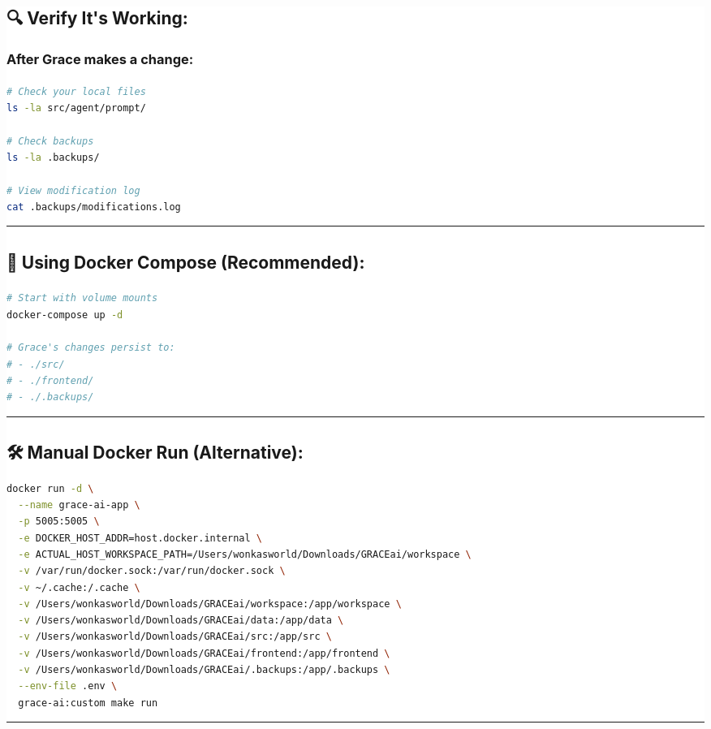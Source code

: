 
## 🔍 **Verify It's Working:**

### **After Grace makes a change:**

```bash
# Check your local files
ls -la src/agent/prompt/

# Check backups
ls -la .backups/

# View modification log
cat .backups/modifications.log
```

---

## 🚀 **Using Docker Compose (Recommended):**

```bash
# Start with volume mounts
docker-compose up -d

# Grace's changes persist to:
# - ./src/
# - ./frontend/
# - ./.backups/
```

---

## 🛠️ **Manual Docker Run (Alternative):**

```bash
docker run -d \
  --name grace-ai-app \
  -p 5005:5005 \
  -e DOCKER_HOST_ADDR=host.docker.internal \
  -e ACTUAL_HOST_WORKSPACE_PATH=/Users/wonkasworld/Downloads/GRACEai/workspace \
  -v /var/run/docker.sock:/var/run/docker.sock \
  -v ~/.cache:/.cache \
  -v /Users/wonkasworld/Downloads/GRACEai/workspace:/app/workspace \
  -v /Users/wonkasworld/Downloads/GRACEai/data:/app/data \
  -v /Users/wonkasworld/Downloads/GRACEai/src:/app/src \
  -v /Users/wonkasworld/Downloads/GRACEai/frontend:/app/frontend \
  -v /Users/wonkasworld/Downloads/GRACEai/.backups:/app/.backups \
  --env-file .env \
  grace-ai:custom make run
```

---
